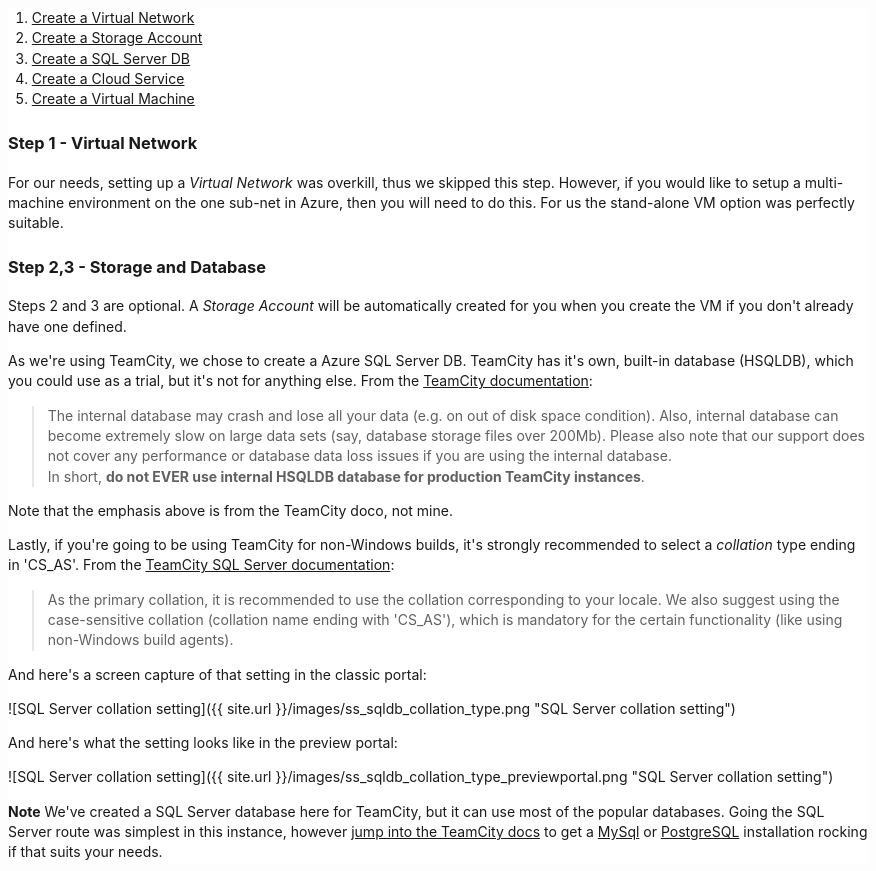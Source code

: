 1. [Create a Virtual Network](#step1)
2. [Create a Storage Account](#step2-3)
3. [Create a SQL Server DB](#step2-3)
4. [Create a Cloud Service](#step4)
5. [Create a Virtual Machine](#step5)

<a name="step1"></a>
### Step 1 - Virtual Network

For our needs, setting up a _Virtual Network_ was overkill, thus we skipped this step. However, if you would like to setup a multi-machine environment on the one sub-net in Azure, then you will need to do this. For us the stand-alone VM option was perfectly suitable.

<a name="step2-3"></a>
### Step 2,3 - Storage and Database

Steps 2 and 3 are optional. A _Storage Account_ will be automatically created for you when you create the VM if you don't already have one defined.

As we're using TeamCity, we chose to create a Azure SQL Server DB. TeamCity has it's own, built-in database (HSQLDB), which you could use as a trial, but it's not for anything else. From the [TeamCity documentation](https://confluence.jetbrains.com/display/TCD8/Setting+up+an+External+Database):

>The internal database may crash and lose all your data (e.g. on out of disk space condition). Also, internal database can become extremely slow on large data sets (say, database storage files over 200Mb). Please also note that our support does not cover any performance or database data loss issues if you are using the internal database.  
In short, **do not EVER use internal HSQLDB database for production TeamCity instances**. 

Note that the emphasis above is from the TeamCity doco, not mine.

Lastly, if you're going to be using TeamCity for non-Windows builds, it's strongly recommended to select a _collation_ type ending in 'CS_AS'. From the [TeamCity SQL Server documentation](https://confluence.jetbrains.com/display/TCD9/Setting+up+an+External+Database#SettingupanExternalDatabase-MicrosoftSQLServer):

>As the primary collation, it is recommended to use the collation corresponding to your locale. We also suggest using the case-sensitive collation (collation name ending with 'CS_AS'), which is mandatory for the certain functionality (like using non-Windows build agents). 

And here's a screen capture of that setting in the classic portal:

![SQL Server collation setting]({{ site.url }}/images/ss_sqldb_collation_type.png "SQL Server collation setting")

And here's what the setting looks like in the preview portal:

![SQL Server collation setting]({{ site.url }}/images/ss_sqldb_collation_type_previewportal.png "SQL Server collation setting")

<div class="message">
<strong>Note</strong> We've created a SQL Server database here for TeamCity, but it can use most of the popular databases. Going the SQL Server route was simplest in this instance, however <a href="https://confluence.jetbrains.com/display/TCD9/Setting+up+an+External+Database">jump into the TeamCity docs</a> to get a <a href="https://www.mysql.com">MySql</a> or <a href="http://www.postgresql.org">PostgreSQL</a> installation rocking if that suits your needs.
</div>
